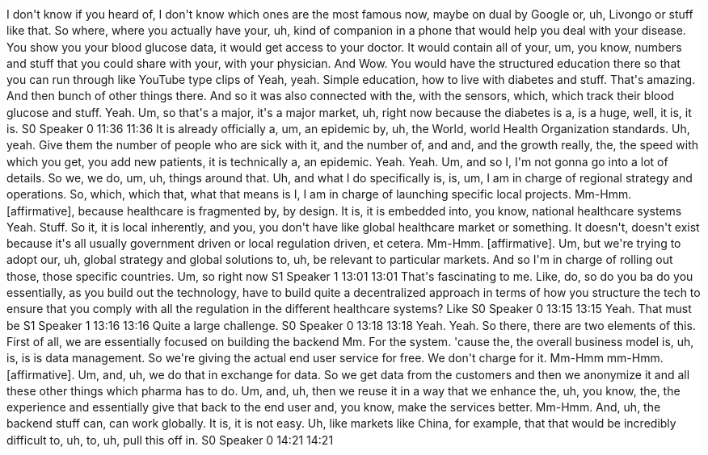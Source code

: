 I don't know if you heard of, I don't know which ones are the most famous now, maybe on dual by Google or, uh, Livongo or stuff like that. So where, where you actually have your, uh, kind of companion in a phone that would help you deal with your disease. You show you your blood glucose data, it would get access to your doctor. It would contain all of your, um, you know, numbers and stuff that you could share with your, with your physician. And Wow. You would have the structured education there so that you can run through like YouTube type clips of Yeah, yeah. Simple education, how to live with diabetes and stuff. That's amazing. And then bunch of other things there. And so it was also connected with the, with the sensors, which, which track their blood glucose and stuff. Yeah. Um, so that's a major, it's a major market, uh, right now because the diabetes is a, is a huge, well, it is, it is.
S0
Speaker 0
11:36
11:36
It is already officially a, um, an epidemic by, uh, the World, world Health Organization standards. Uh, yeah. Give them the number of people who are sick with it, and the number of, and and, and the growth really, the, the speed with which you get, you add new patients, it is technically a, an epidemic. Yeah. Yeah. Um, and so I, I'm not gonna go into a lot of details. So we, we do, um, uh, things around that. Uh, and what I do specifically is, is, um, I am in charge of regional strategy and operations. So, which, which that, what that means is I, I am in charge of launching specific local projects. Mm-Hmm. [affirmative], because healthcare is fragmented by, by design. It is, it is embedded into, you know, national healthcare systems Yeah. Stuff. So it, it is local inherently, and you, you don't have like global healthcare market or something. It doesn't, doesn't exist because it's all usually government driven or local regulation driven, et cetera. Mm-Hmm. [affirmative]. Um, but we're trying to adopt our, uh, global strategy and global solutions to, uh, be relevant to particular markets. And so I'm in charge of rolling out those, those specific countries. Um, so right now
S1
Speaker 1
13:01
13:01
That's fascinating to me. Like, do, so do you ba do you essentially, as you build out the technology, have to build quite a decentralized approach in terms of how you structure the tech to ensure that you comply with all the regulation in the different healthcare systems? Like
S0
Speaker 0
13:15
13:15
Yeah. That must be
S1
Speaker 1
13:16
13:16
Quite a large challenge.
S0
Speaker 0
13:18
13:18
Yeah. Yeah. So there, there are two elements of this. First of all, we are essentially focused on building the backend Mm. For the system. 'cause the, the overall business model is, uh, is, is is data management. So we're giving the actual end user service for free. We don't charge for it. Mm-Hmm mm-Hmm. [affirmative]. Um, and, uh, we do that in exchange for data. So we get data from the customers and then we anonymize it and all these other things which pharma has to do. Um, and, uh, then we reuse it in a way that we enhance the, uh, you know, the, the experience and essentially give that back to the end user and, you know, make the services better. Mm-Hmm. And, uh, the backend stuff can, can work globally. It is, it is not easy. Uh, like markets like China, for example, that that would be incredibly difficult to, uh, to, uh, pull this off in.
S0
Speaker 0
14:21
14:21